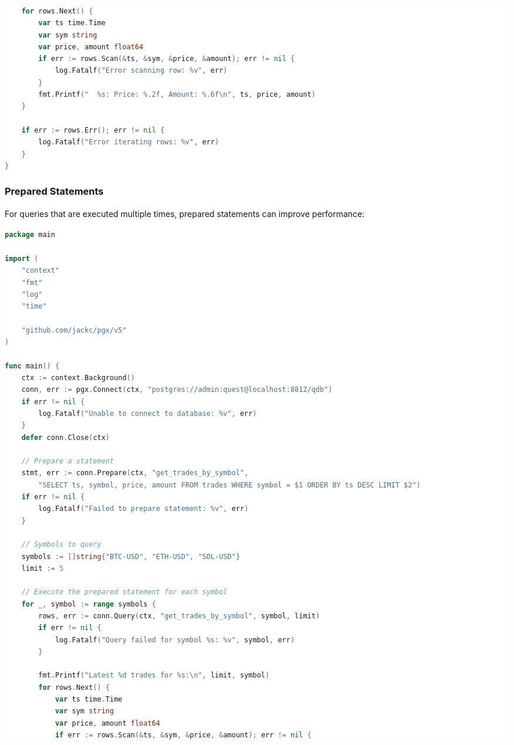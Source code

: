 ```go
	for rows.Next() {
		var ts time.Time
		var sym string
		var price, amount float64
		if err := rows.Scan(&ts, &sym, &price, &amount); err != nil {
			log.Fatalf("Error scanning row: %v", err)
		}
		fmt.Printf("  %s: Price: %.2f, Amount: %.6f\n", ts, price, amount)
	}
	
	if err := rows.Err(); err != nil {
		log.Fatalf("Error iterating rows: %v", err)
	}
}
```

### Prepared Statements

For queries that are executed multiple times, prepared statements can improve performance:

```go
package main

import (
	"context"
	"fmt"
	"log"
	"time"

	"github.com/jackc/pgx/v5"
)

func main() {
	ctx := context.Background()
	conn, err := pgx.Connect(ctx, "postgres://admin:quest@localhost:8812/qdb")
	if err != nil {
		log.Fatalf("Unable to connect to database: %v", err)
	}
	defer conn.Close(ctx)
	
	// Prepare a statement
	stmt, err := conn.Prepare(ctx, "get_trades_by_symbol",
		"SELECT ts, symbol, price, amount FROM trades WHERE symbol = $1 ORDER BY ts DESC LIMIT $2")
	if err != nil {
		log.Fatalf("Failed to prepare statement: %v", err)
	}
	
	// Symbols to query
	symbols := []string{"BTC-USD", "ETH-USD", "SOL-USD"}
	limit := 5
	
	// Execute the prepared statement for each symbol
	for _, symbol := range symbols {
		rows, err := conn.Query(ctx, "get_trades_by_symbol", symbol, limit)
		if err != nil {
			log.Fatalf("Query failed for symbol %s: %v", symbol, err)
		}
		
		fmt.Printf("Latest %d trades for %s:\n", limit, symbol)
		for rows.Next() {
			var ts time.Time
			var sym string
			var price, amount float64
			if err := rows.Scan(&ts, &sym, &price, &amount); err != nil {
```